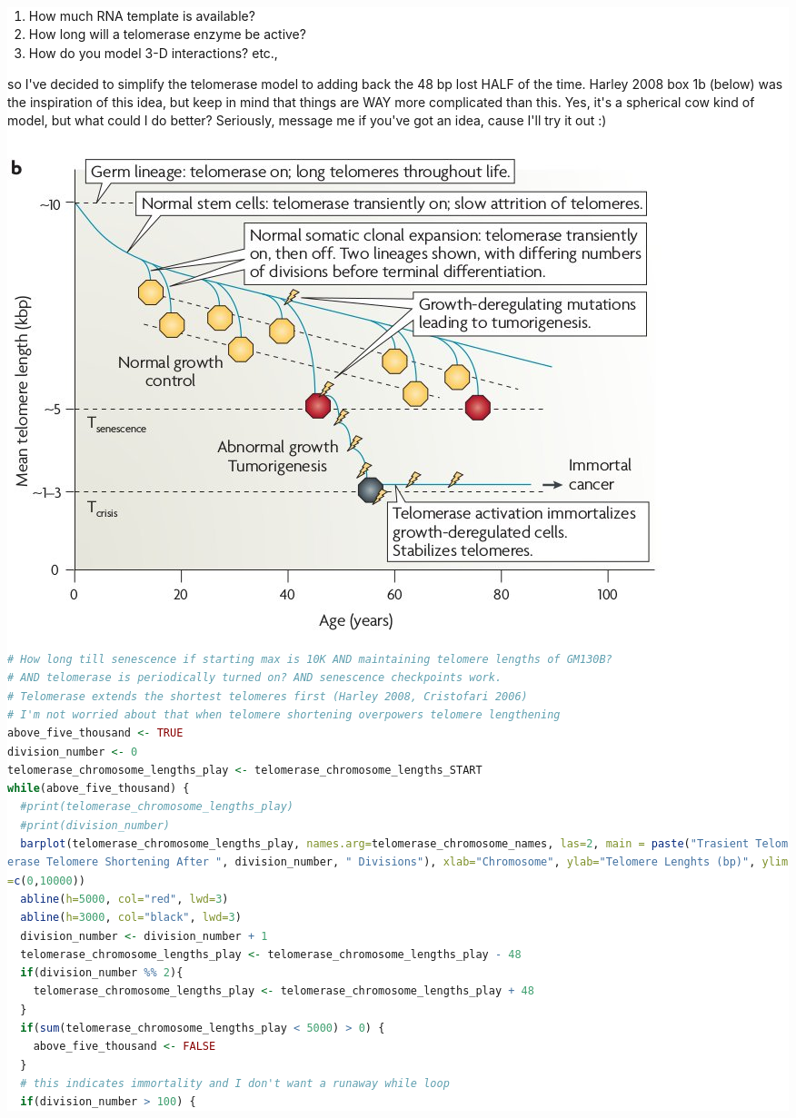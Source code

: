 1. How much RNA template is available?
2. How long will a telomerase enzyme be active?
3. How do you model 3-D interactions?
etc.,

so I've decided to simplify the telomerase model to adding back the 48 bp lost HALF of the time. Harley 2008 box 1b (below) was the inspiration of this idea, but keep in mind that things are WAY more complicated than this. Yes, it's a spherical cow kind of model, but what could I do better? Seriously, message me if you've got an idea, cause I'll try it out :) 

![Harley_2008_box1b](/Assets/Harley_2008_box1b.jpg "Harley_2008_box1b")

```r
# How long till senescence if starting max is 10K AND maintaining telomere lengths of GM130B?
# AND telomerase is periodically turned on? AND senescence checkpoints work.
# Telomerase extends the shortest telomeres first (Harley 2008, Cristofari 2006)
# I'm not worried about that when telomere shortening overpowers telomere lengthening
above_five_thousand <- TRUE
division_number <- 0
telomerase_chromosome_lengths_play <- telomerase_chromosome_lengths_START
while(above_five_thousand) {
  #print(telomerase_chromosome_lengths_play)
  #print(division_number)
  barplot(telomerase_chromosome_lengths_play, names.arg=telomerase_chromosome_names, las=2, main = paste("Trasient Telomerase Telomere Shortening After ", division_number, " Divisions"), xlab="Chromosome", ylab="Telomere Lenghts (bp)", ylim=c(0,10000))
  abline(h=5000, col="red", lwd=3)
  abline(h=3000, col="black", lwd=3)
  division_number <- division_number + 1
  telomerase_chromosome_lengths_play <- telomerase_chromosome_lengths_play - 48
  if(division_number %% 2){
    telomerase_chromosome_lengths_play <- telomerase_chromosome_lengths_play + 48
  }
  if(sum(telomerase_chromosome_lengths_play < 5000) > 0) {
    above_five_thousand <- FALSE
  }
  # this indicates immortality and I don't want a runaway while loop
  if(division_number > 100) {
```